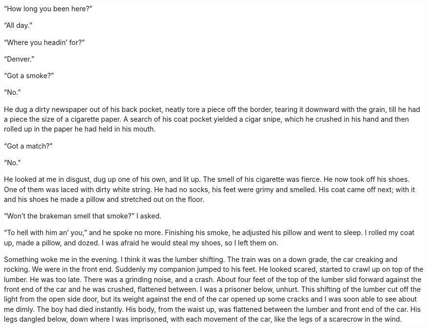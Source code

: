 “How long you been here?”

“All day.”

“Where you headin’ for?”

“Denver.”

“Got a smoke?”

“No.”

He dug a dirty newspaper out of his back pocket,
neatly tore a piece off the border, tearing it downward
with the grain, till he had a piece the size of a
cigarette paper. A search of his coat pocket yielded a cigar
snipe, which he crushed in his hand and then rolled up
in the paper he had held in his mouth.

“Got a match?”

“No.”

He looked at me in disgust, dug up one of his own,
and lit up. The smell of his cigarette was fierce. He
now took off his shoes. One of them was laced with
dirty white string. He had no socks, his feet were
grimy and smelled. His coat came off next; with
it and his shoes he made a pillow and stretched out on
the floor.

“Won’t the brakeman smell that smoke?” I asked.

“To hell with him an’ you,” and he spoke no more.
Finishing his smoke, he adjusted his pillow and went
to sleep. I rolled my coat up, made a pillow, and
dozed. I was afraid he would steal my shoes, so I left
them on.

Something woke me in the evening. I think it was
the lumber shifting. The train was on a down grade,
the car creaking and rocking. We were in the front
end. Suddenly my companion jumped to his feet. He
looked scared, started to crawl up on top of the
lumber. He was too late. There was a grinding noise,
and a crash. About four feet of the top of the lumber
slid forward against the front end of the car and he
was crushed, flattened between. I was a prisoner
below, unhurt. This shifting of the lumber cut off
the light from the open side door, but its weight
against the end of the car opened up some cracks and
I was soon able to see about me dimly. The boy had
died instantly. His body, from the waist up, was
flattened between the lumber and front end of the
car. His legs dangled below, down where I was
imprisoned, with each movement of the car, like the legs
of a scarecrow in the wind.
